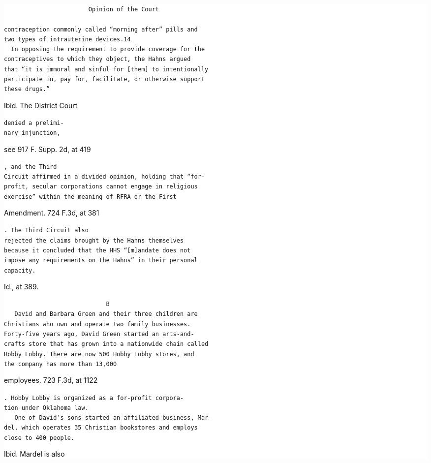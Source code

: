                             Opinion of the Court
    
    contraception commonly called “morning after” pills and
    two types of intrauterine devices.14
      In opposing the requirement to provide coverage for the
    contraceptives to which they object, the Hahns argued
    that “it is immoral and sinful for [them] to intentionally
    participate in, pay for, facilitate, or otherwise support
    these drugs.” 

Ibid. The District Court

    
    
    denied a prelimi-
    nary injunction, 

see 917 F. Supp. 2d, at 419

    
    
    , and the Third
    Circuit affirmed in a divided opinion, holding that “for-
    profit, secular corporations cannot engage in religious
    exercise” within the meaning of RFRA or the First
    

Amendment. 724 F.3d, at 381

    
    
    . The Third Circuit also
    rejected the claims brought by the Hahns themselves
    because it concluded that the HHS “[m]andate does not
    impose any requirements on the Hahns” in their personal
    capacity. 

Id., at 389.

    
    
                                 B
       David and Barbara Green and their three children are
    Christians who own and operate two family businesses.
    Forty-five years ago, David Green started an arts-and-
    crafts store that has grown into a nationwide chain called
    Hobby Lobby. There are now 500 Hobby Lobby stores, and
    the company has more than 13,000 

employees. 723 F.3d, at 1122

    
    
    . Hobby Lobby is organized as a for-profit corpora-
    tion under Oklahoma law.
       One of David’s sons started an affiliated business, Mar-
    del, which operates 35 Christian bookstores and employs
    close to 400 people. 

Ibid. Mardel is also

    